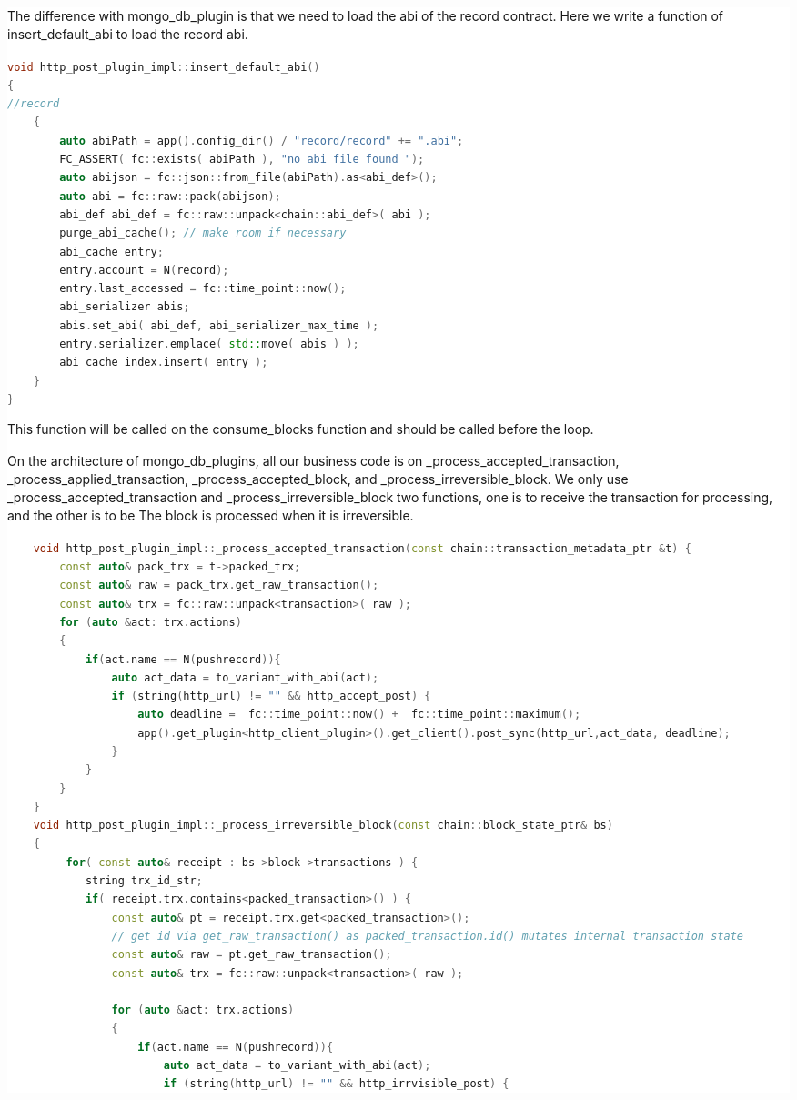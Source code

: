The difference with mongo_db_plugin is that we need to load the abi of the record contract. Here we write a function of insert_default_abi to load the record abi.

```cpp
void http_post_plugin_impl::insert_default_abi()
{
//record
    {
        auto abiPath = app().config_dir() / "record/record" += ".abi";
        FC_ASSERT( fc::exists( abiPath ), "no abi file found ");
        auto abijson = fc::json::from_file(abiPath).as<abi_def>();
        auto abi = fc::raw::pack(abijson);
        abi_def abi_def = fc::raw::unpack<chain::abi_def>( abi );
        purge_abi_cache(); // make room if necessary
        abi_cache entry;
        entry.account = N(record);
        entry.last_accessed = fc::time_point::now();
        abi_serializer abis;
        abis.set_abi( abi_def, abi_serializer_max_time );
        entry.serializer.emplace( std::move( abis ) );
        abi_cache_index.insert( entry );
    }
}
```

This function will be called on the consume_blocks function and should be called before the loop.

On the architecture of mongo_db_plugins, all our business code is on _process_accepted_transaction, _process_applied_transaction, _process_accepted_block, and _process_irreversible_block. We only use _process_accepted_transaction and _process_irreversible_block two functions, one is to receive the transaction for processing, and the other is to be The block is processed when it is irreversible.

```cpp
    void http_post_plugin_impl::_process_accepted_transaction(const chain::transaction_metadata_ptr &t) {
        const auto& pack_trx = t->packed_trx;
        const auto& raw = pack_trx.get_raw_transaction();
        const auto& trx = fc::raw::unpack<transaction>( raw );
        for (auto &act: trx.actions)
        {
            if(act.name == N(pushrecord)){
                auto act_data = to_variant_with_abi(act);
                if (string(http_url) != "" && http_accept_post) {
                    auto deadline =  fc::time_point::now() +  fc::time_point::maximum();
                    app().get_plugin<http_client_plugin>().get_client().post_sync(http_url,act_data, deadline);
                }
            }
        }
    }
    void http_post_plugin_impl::_process_irreversible_block(const chain::block_state_ptr& bs)
    {
         for( const auto& receipt : bs->block->transactions ) {
            string trx_id_str;
            if( receipt.trx.contains<packed_transaction>() ) {
                const auto& pt = receipt.trx.get<packed_transaction>();
                // get id via get_raw_transaction() as packed_transaction.id() mutates internal transaction state
                const auto& raw = pt.get_raw_transaction();
                const auto& trx = fc::raw::unpack<transaction>( raw );

                for (auto &act: trx.actions)
                {
                    if(act.name == N(pushrecord)){
                        auto act_data = to_variant_with_abi(act);
                        if (string(http_url) != "" && http_irrvisible_post) {
```